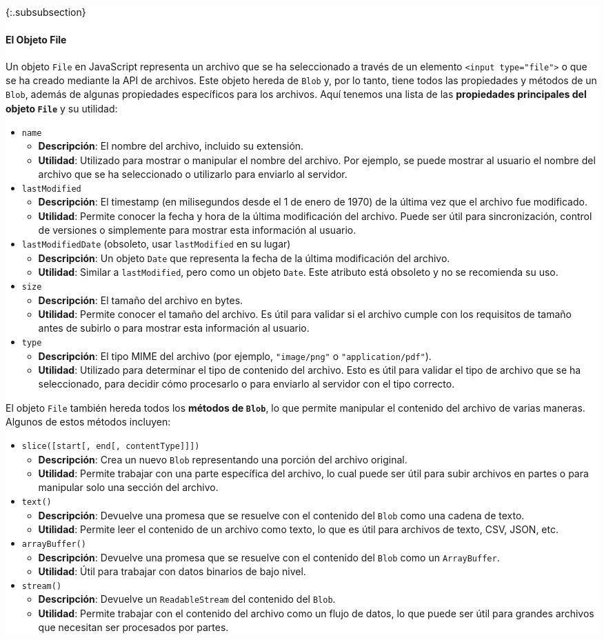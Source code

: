 {:.subsubsection}
#### El Objeto File

Un objeto `File` en JavaScript representa un archivo que se ha seleccionado a través de un elemento `<input type="file">` o que se ha creado mediante la API de archivos. Este objeto hereda de `Blob` y, por lo tanto, tiene todos las propiedades y métodos de un `Blob`, además de algunas propiedades específicos para los archivos. Aquí tenemos una lista de las **propiedades principales del objeto `File`** y su utilidad:

- `name`
  - **Descripción**: El nombre del archivo, incluido su extensión.
  - **Utilidad**: Utilizado para mostrar o manipular el nombre del archivo. Por ejemplo, se puede mostrar al usuario el nombre del archivo que se ha seleccionado o utilizarlo para enviarlo al servidor.
- `lastModified`
  - **Descripción**: El timestamp (en milisegundos desde el 1 de enero de 1970) de la última vez que el archivo fue modificado.
  - **Utilidad**: Permite conocer la fecha y hora de la última modificación del archivo. Puede ser útil para sincronización, control de versiones o simplemente para mostrar esta información al usuario.
- `lastModifiedDate` (obsoleto, usar `lastModified` en su lugar)
  - **Descripción**: Un objeto `Date` que representa la fecha de la última modificación del archivo.
  - **Utilidad**: Similar a `lastModified`, pero como un objeto `Date`. Este atributo está obsoleto y no se recomienda su uso.
- `size`
  - **Descripción**: El tamaño del archivo en bytes.
  - **Utilidad**: Permite conocer el tamaño del archivo. Es útil para validar si el archivo cumple con los requisitos de tamaño antes de subirlo o para mostrar esta información al usuario.
- `type`
  - **Descripción**: El tipo MIME del archivo (por ejemplo, `"image/png"` o `"application/pdf"`).
  - **Utilidad**: Utilizado para determinar el tipo de contenido del archivo. Esto es útil para validar el tipo de archivo que se ha seleccionado, para decidir cómo procesarlo o para enviarlo al servidor con el tipo correcto.

El objeto `File` también hereda todos los **métodos de `Blob`**, lo que permite manipular el contenido del archivo de varias maneras. Algunos de estos métodos incluyen:

- `slice([start[, end[, contentType]]])`
  - **Descripción**: Crea un nuevo `Blob` representando una porción del archivo original.
  - **Utilidad**: Permite trabajar con una parte específica del archivo, lo cual puede ser útil para subir archivos en partes o para manipular solo una sección del archivo.
- `text()`
  - **Descripción**: Devuelve una promesa que se resuelve con el contenido del `Blob` como una cadena de texto.
  - **Utilidad**: Permite leer el contenido de un archivo como texto, lo que es útil para archivos de texto, CSV, JSON, etc.
- `arrayBuffer()`
  - **Descripción**: Devuelve una promesa que se resuelve con el contenido del `Blob` como un `ArrayBuffer`.
  - **Utilidad**: Útil para trabajar con datos binarios de bajo nivel.
- `stream()`
  - **Descripción**: Devuelve un `ReadableStream` del contenido del `Blob`.
  - **Utilidad**: Permite trabajar con el contenido del archivo como un flujo de datos, lo que puede ser útil para grandes archivos que necesitan ser procesados por partes.
